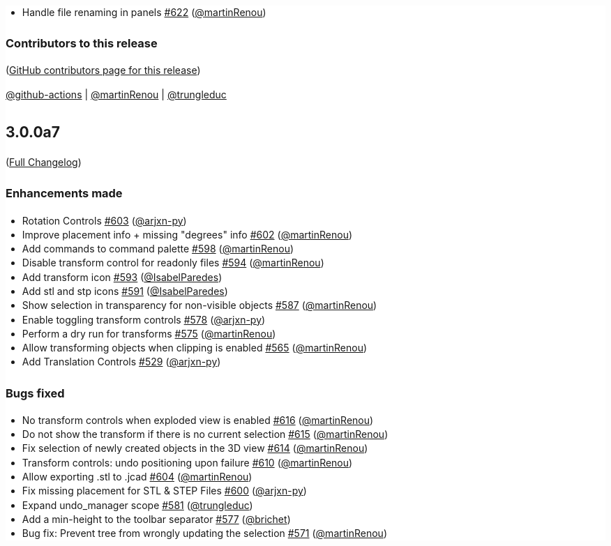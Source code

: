 - Handle file renaming in panels [#622](https://github.com/jupytercad/JupyterCAD/pull/622) ([@martinRenou](https://github.com/martinRenou))

### Contributors to this release

([GitHub contributors page for this release](https://github.com/jupytercad/JupyterCAD/graphs/contributors?from=2024-11-29&to=2024-12-02&type=c))

[@github-actions](https://github.com/search?q=repo%3Ajupytercad%2FJupyterCAD+involves%3Agithub-actions+updated%3A2024-11-29..2024-12-02&type=Issues) | [@martinRenou](https://github.com/search?q=repo%3Ajupytercad%2FJupyterCAD+involves%3AmartinRenou+updated%3A2024-11-29..2024-12-02&type=Issues) | [@trungleduc](https://github.com/search?q=repo%3Ajupytercad%2FJupyterCAD+involves%3Atrungleduc+updated%3A2024-11-29..2024-12-02&type=Issues)

## 3.0.0a7

([Full Changelog](https://github.com/jupytercad/JupyterCAD/compare/@jupytercad/base@3.0.0-alpha.6...19efde6a4957f149984ac9b99ef41b1ddfc6e580))

### Enhancements made

- Rotation Controls [#603](https://github.com/jupytercad/JupyterCAD/pull/603) ([@arjxn-py](https://github.com/arjxn-py))
- Improve placement info + missing "degrees" info [#602](https://github.com/jupytercad/JupyterCAD/pull/602) ([@martinRenou](https://github.com/martinRenou))
- Add commands to command palette [#598](https://github.com/jupytercad/JupyterCAD/pull/598) ([@martinRenou](https://github.com/martinRenou))
- Disable transform control for readonly files [#594](https://github.com/jupytercad/JupyterCAD/pull/594) ([@martinRenou](https://github.com/martinRenou))
- Add transform icon [#593](https://github.com/jupytercad/JupyterCAD/pull/593) ([@IsabelParedes](https://github.com/IsabelParedes))
- Add stl and stp icons [#591](https://github.com/jupytercad/JupyterCAD/pull/591) ([@IsabelParedes](https://github.com/IsabelParedes))
- Show selection in transparency for non-visible objects [#587](https://github.com/jupytercad/JupyterCAD/pull/587) ([@martinRenou](https://github.com/martinRenou))
- Enable toggling transform controls [#578](https://github.com/jupytercad/JupyterCAD/pull/578) ([@arjxn-py](https://github.com/arjxn-py))
- Perform a dry run for transforms [#575](https://github.com/jupytercad/JupyterCAD/pull/575) ([@martinRenou](https://github.com/martinRenou))
- Allow transforming objects when clipping is enabled [#565](https://github.com/jupytercad/JupyterCAD/pull/565) ([@martinRenou](https://github.com/martinRenou))
- Add Translation Controls [#529](https://github.com/jupytercad/JupyterCAD/pull/529) ([@arjxn-py](https://github.com/arjxn-py))

### Bugs fixed

- No transform controls when exploded view is enabled [#616](https://github.com/jupytercad/JupyterCAD/pull/616) ([@martinRenou](https://github.com/martinRenou))
- Do not show the transform if there is no current selection [#615](https://github.com/jupytercad/JupyterCAD/pull/615) ([@martinRenou](https://github.com/martinRenou))
- Fix selection of newly created objects in the 3D view [#614](https://github.com/jupytercad/JupyterCAD/pull/614) ([@martinRenou](https://github.com/martinRenou))
- Transform controls: undo positioning upon failure [#610](https://github.com/jupytercad/JupyterCAD/pull/610) ([@martinRenou](https://github.com/martinRenou))
- Allow exporting .stl to .jcad [#604](https://github.com/jupytercad/JupyterCAD/pull/604) ([@martinRenou](https://github.com/martinRenou))
- Fix missing placement for STL & STEP Files [#600](https://github.com/jupytercad/JupyterCAD/pull/600) ([@arjxn-py](https://github.com/arjxn-py))
- Expand undo_manager scope [#581](https://github.com/jupytercad/JupyterCAD/pull/581) ([@trungleduc](https://github.com/trungleduc))
- Add a min-height to the toolbar separator [#577](https://github.com/jupytercad/JupyterCAD/pull/577) ([@brichet](https://github.com/brichet))
- Bug fix: Prevent tree from wrongly updating the selection [#571](https://github.com/jupytercad/JupyterCAD/pull/571) ([@martinRenou](https://github.com/martinRenou))